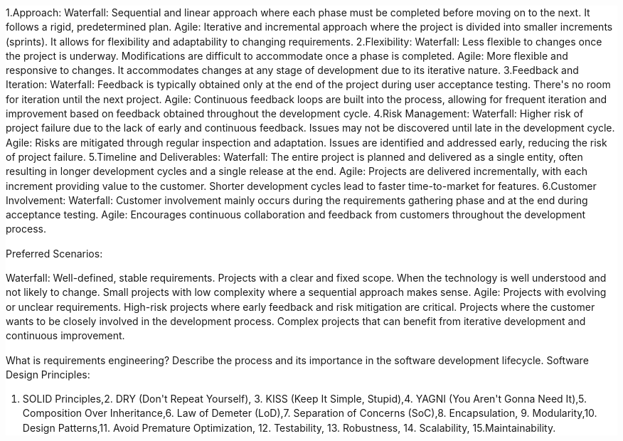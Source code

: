 1.Approach:
Waterfall: Sequential and linear approach where each phase must be completed before moving on to the next. It follows a rigid, predetermined plan.
Agile: Iterative and incremental approach where the project is divided into smaller increments (sprints). It allows for flexibility and adaptability to changing requirements.
2.Flexibility:
Waterfall: Less flexible to changes once the project is underway. Modifications are difficult to accommodate once a phase is completed.
Agile: More flexible and responsive to changes. It accommodates changes at any stage of development due to its iterative nature.
3.Feedback and Iteration:
Waterfall: Feedback is typically obtained only at the end of the project during user acceptance testing. There's no room for iteration until the next project.
Agile: Continuous feedback loops are built into the process, allowing for frequent iteration and improvement based on feedback obtained throughout the development cycle.
4.Risk Management:
Waterfall: Higher risk of project failure due to the lack of early and continuous feedback. Issues may not be discovered until late in the development cycle.
Agile: Risks are mitigated through regular inspection and adaptation. Issues are identified and addressed early, reducing the risk of project failure.
5.Timeline and Deliverables:
Waterfall: The entire project is planned and delivered as a single entity, often resulting in longer development cycles and a single release at the end.
Agile: Projects are delivered incrementally, with each increment providing value to the customer. Shorter development cycles lead to faster time-to-market for features.
6.Customer Involvement:
Waterfall: Customer involvement mainly occurs during the requirements gathering phase and at the end during acceptance testing.
Agile: Encourages continuous collaboration and feedback from customers throughout the development process.

Preferred Scenarios:

Waterfall:
Well-defined, stable requirements.
Projects with a clear and fixed scope.
When the technology is well understood and not likely to change.
Small projects with low complexity where a sequential approach makes sense.
Agile:
Projects with evolving or unclear requirements.
High-risk projects where early feedback and risk mitigation are critical.
Projects where the customer wants to be closely involved in the development process.
Complex projects that can benefit from iterative development and continuous improvement.


What is requirements engineering? Describe the process and its importance in the software development lifecycle.
Software Design Principles:
1. SOLID Principles,2. DRY (Don't Repeat Yourself), 3. KISS (Keep It Simple, Stupid),4. YAGNI (You Aren't Gonna Need It),5. Composition Over Inheritance,6. Law of Demeter (LoD),7. Separation of Concerns (SoC),8. Encapsulation, 9. Modularity,10. Design Patterns,11. Avoid Premature Optimization, 12. Testability, 13. Robustness, 14. Scalability, 15.Maintainability.
